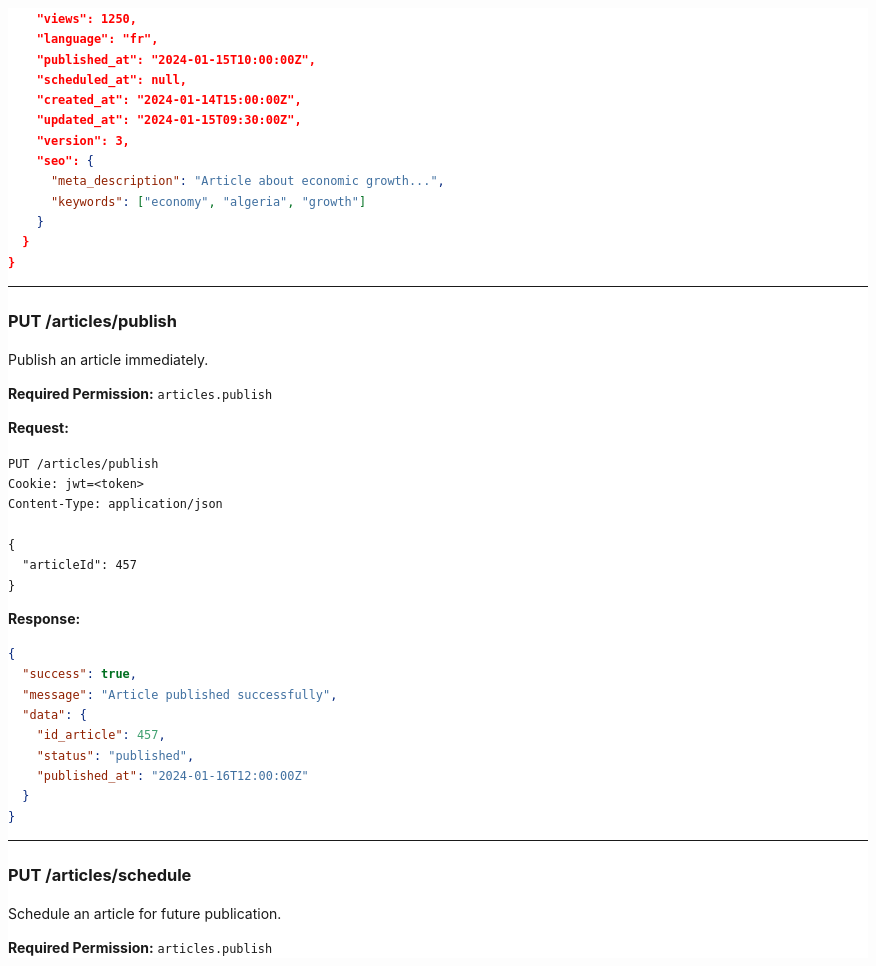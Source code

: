 ```json
    "views": 1250,
    "language": "fr",
    "published_at": "2024-01-15T10:00:00Z",
    "scheduled_at": null,
    "created_at": "2024-01-14T15:00:00Z",
    "updated_at": "2024-01-15T09:30:00Z",
    "version": 3,
    "seo": {
      "meta_description": "Article about economic growth...",
      "keywords": ["economy", "algeria", "growth"]
    }
  }
}
```

---

### PUT /articles/publish

Publish an article immediately.

**Required Permission:** `articles.publish`

**Request:**
```http
PUT /articles/publish
Cookie: jwt=<token>
Content-Type: application/json

{
  "articleId": 457
}
```

**Response:**
```json
{
  "success": true,
  "message": "Article published successfully",
  "data": {
    "id_article": 457,
    "status": "published",
    "published_at": "2024-01-16T12:00:00Z"
  }
}
```

---

### PUT /articles/schedule

Schedule an article for future publication.

**Required Permission:** `articles.publish`
